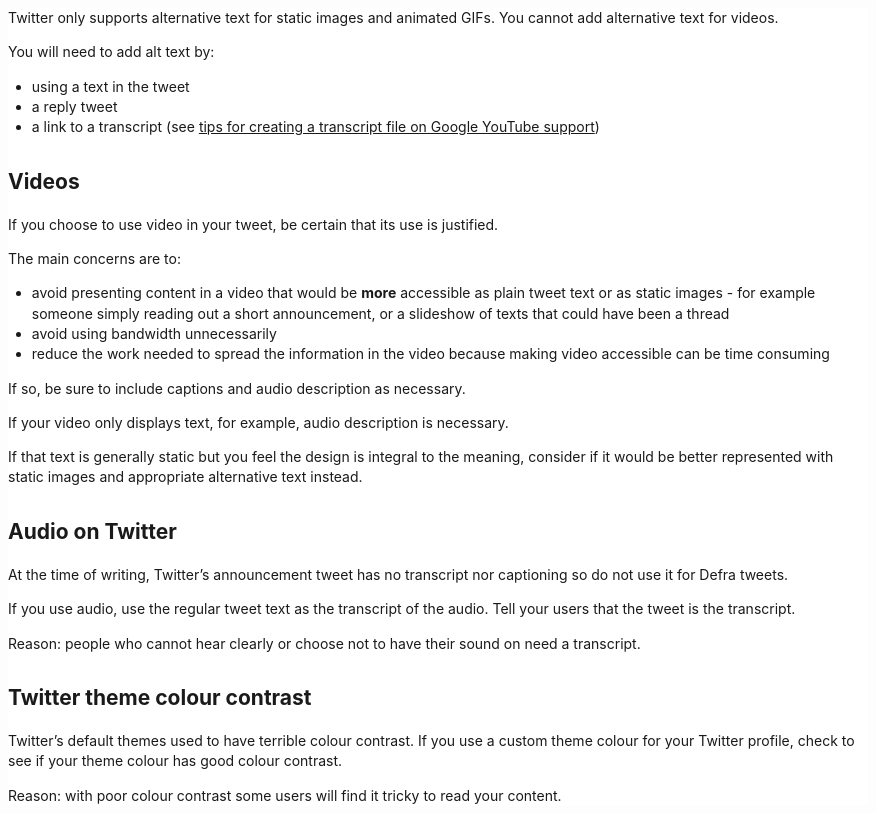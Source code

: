 Twitter only supports alternative text for static images and animated GIFs. You cannot add alternative text for videos.

You will need to add alt text by:

* using a text in the tweet
* a reply tweet
* a link to a transcript (see [tips for creating a transcript file on Google YouTube support](https://support.google.com/youtube/answer/2734799?hl=en-GB))


## Videos

If you choose to use video in your tweet, be certain that its use is justified.

The main concerns are to:

* avoid presenting content in a video that would be **more** accessible as plain tweet text or as static images - for example someone simply reading out a short announcement, or a slideshow of texts that could have been a thread
* avoid using bandwidth unnecessarily
* reduce the work needed to spread the information in the video because making video accessible can be time consuming

If so, be sure to include captions and audio description as necessary.

If your video only displays text, for example, audio description is necessary.

If that text is generally static but you feel the design is integral to the meaning, consider if it would be better represented with static images and appropriate alternative text instead.


## Audio on Twitter

At the time of writing, Twitter’s announcement tweet has no transcript nor captioning so do not use it for Defra tweets.

If you use audio, use the regular tweet text as the transcript of the audio. Tell your users that the tweet is the transcript.

Reason: people who cannot hear clearly or choose not to have their sound on need a transcript.


## Twitter theme colour contrast

Twitter’s default themes used to have terrible colour contrast. If you use a custom theme colour for your Twitter profile, check to see if your theme colour has good colour contrast.

Reason: with poor colour contrast some users will find it tricky to read your content.
